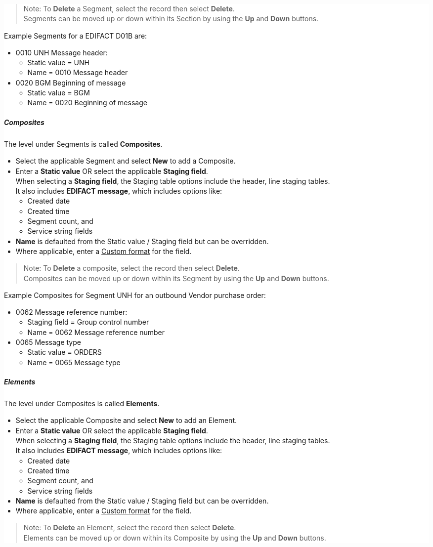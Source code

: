 > Note: To **Delete** a Segment, select the record then select **Delete**. <br>
> Segments can be moved up or down within its Section by using the **Up** and **Down** buttons.

Example Segments for a EDIFACT D01B are:
- 0010 UNH Message header:
    - Static value = UNH 
    - Name = 0010 Message header
- 0020 BGM Beginning of message
    - Static value = BGM
    - Name = 0020 Beginning of message

##### Composites

The level under Segments is called **Composites**. 
- Select the applicable Segment and select **New** to add a Composite.
- Enter a **Static value** OR select the applicable **Staging field**. <br>
When selecting a **Staging field**, the Staging table options include the header, line staging tables. <br>
It also includes **EDIFACT message**, which includes options like:
    - Created date
    - Created time
    - Segment count, and
    - Service string fields
- **Name** is defaulted from the Static value / Staging field but can be overridden.
- Where applicable, enter a [Custom format](#custom-format) for the field.

> Note: To **Delete** a composite, select the record then select **Delete**. <br>
> Composites can be moved up or down within its Segment by using the **Up** and **Down** buttons. <br>

Example Composites for Segment UNH for an outbound Vendor purchase order:
- 0062 Message reference number:
    - Staging field = Group control number
    - Name = 0062 Message reference number
- 0065 Message type
    - Static value = ORDERS
    - Name = 0065 Message type

##### Elements

The level under Composites is called **Elements**. 
- Select the applicable Composite and select **New** to add an Element.
- Enter a **Static value** OR select the applicable **Staging field**. <br>
When selecting a **Staging field**, the Staging table options include the header, line staging tables. <br>
It also includes **EDIFACT message**, which includes options like:
    - Created date
    - Created time
    - Segment count, and
    - Service string fields
- **Name** is defaulted from the Static value / Staging field but can be overridden.
- Where applicable, enter a [Custom format](#custom-format) for the field.

> Note: To **Delete** an Element, select the record then select **Delete**. <br>
> Elements can be moved up or down within its Composite by using the **Up** and **Down** buttons. <br> 
